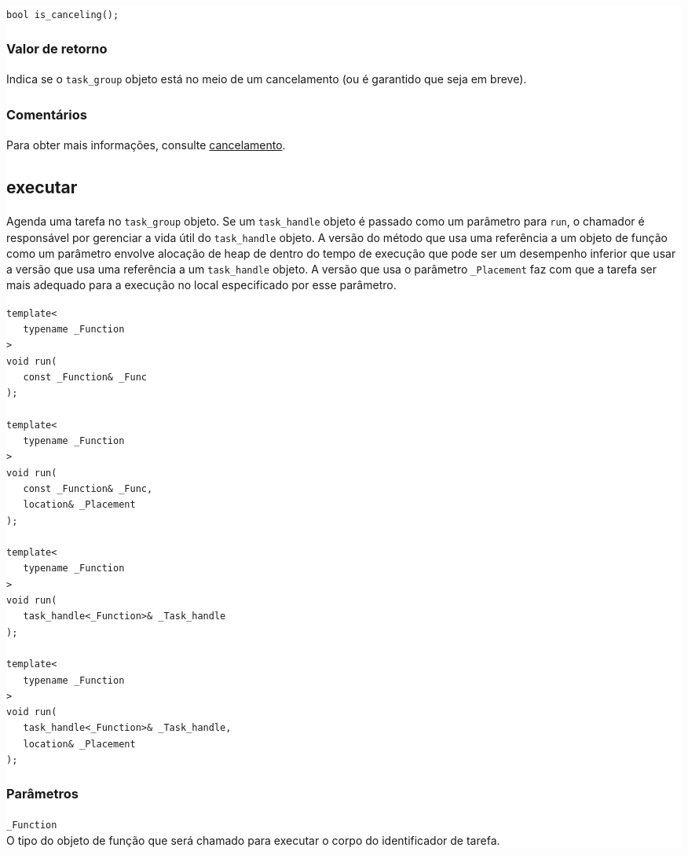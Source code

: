 ```  
bool is_canceling();  
```  
  
### <a name="return-value"></a>Valor de retorno  
 Indica se o `task_group` objeto está no meio de um cancelamento (ou é garantido que seja em breve).  
  
### <a name="remarks"></a>Comentários  
 Para obter mais informações, consulte [cancelamento](../cancellation-in-the-ppl.md).  
  
##  <a name="run"></a> executar 

 Agenda uma tarefa no `task_group` objeto. Se um `task_handle` objeto é passado como um parâmetro para `run`, o chamador é responsável por gerenciar a vida útil do `task_handle` objeto. A versão do método que usa uma referência a um objeto de função como um parâmetro envolve alocação de heap de dentro do tempo de execução que pode ser um desempenho inferior que usar a versão que usa uma referência a um `task_handle` objeto. A versão que usa o parâmetro `_Placement` faz com que a tarefa ser mais adequado para a execução no local especificado por esse parâmetro.  
  
```  
template<  
   typename _Function  
>  
void run(  
   const _Function& _Func  
);  
  
template<  
   typename _Function  
>  
void run(  
   const _Function& _Func,  
   location& _Placement  
);  
  
template<  
   typename _Function  
>  
void run(  
   task_handle<_Function>& _Task_handle  
);  
  
template<  
   typename _Function  
>  
void run(  
   task_handle<_Function>& _Task_handle,  
   location& _Placement  
);  
```  
  
### <a name="parameters"></a>Parâmetros  
 `_Function`  
 O tipo do objeto de função que será chamado para executar o corpo do identificador de tarefa.  
  